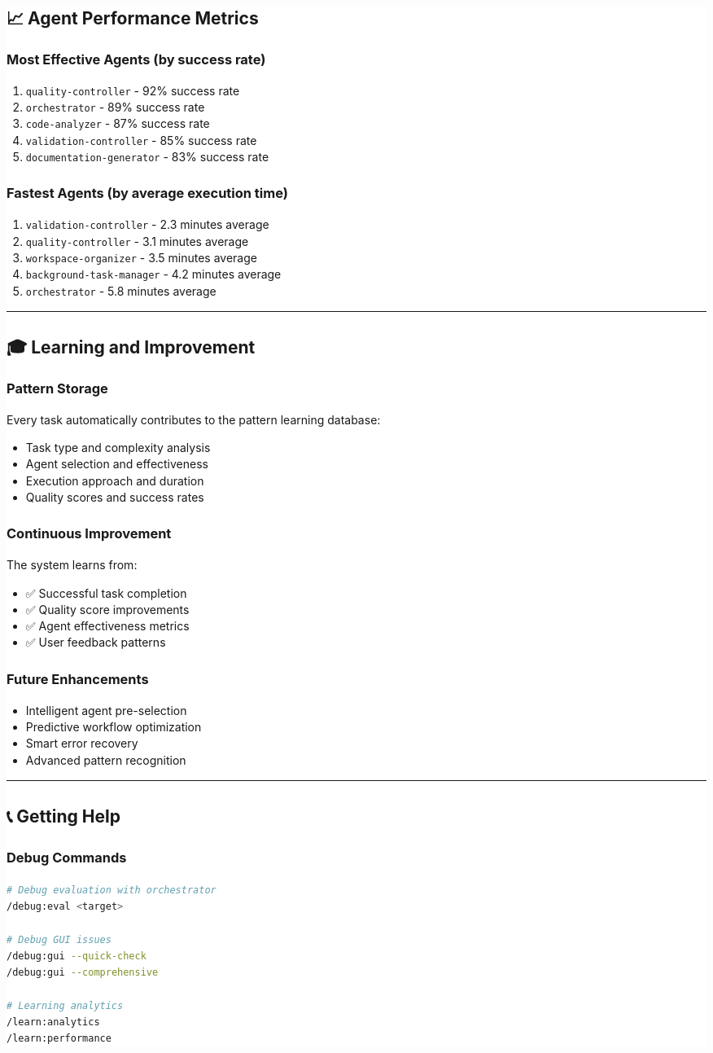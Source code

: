 
## 📈 Agent Performance Metrics

### Most Effective Agents (by success rate)
1. `quality-controller` - 92% success rate
2. `orchestrator` - 89% success rate
3. `code-analyzer` - 87% success rate
4. `validation-controller` - 85% success rate
5. `documentation-generator` - 83% success rate

### Fastest Agents (by average execution time)
1. `validation-controller` - 2.3 minutes average
2. `quality-controller` - 3.1 minutes average
3. `workspace-organizer` - 3.5 minutes average
4. `background-task-manager` - 4.2 minutes average
5. `orchestrator` - 5.8 minutes average

---

## 🎓 Learning and Improvement

### Pattern Storage
Every task automatically contributes to the pattern learning database:
- Task type and complexity analysis
- Agent selection and effectiveness
- Execution approach and duration
- Quality scores and success rates

### Continuous Improvement
The system learns from:
- ✅ Successful task completion
- ✅ Quality score improvements
- ✅ Agent effectiveness metrics
- ✅ User feedback patterns

### Future Enhancements
- Intelligent agent pre-selection
- Predictive workflow optimization
- Smart error recovery
- Advanced pattern recognition

---

## 📞 Getting Help

### Debug Commands
```bash
# Debug evaluation with orchestrator
/debug:eval <target>

# Debug GUI issues
/debug:gui --quick-check
/debug:gui --comprehensive

# Learning analytics
/learn:analytics
/learn:performance
```
